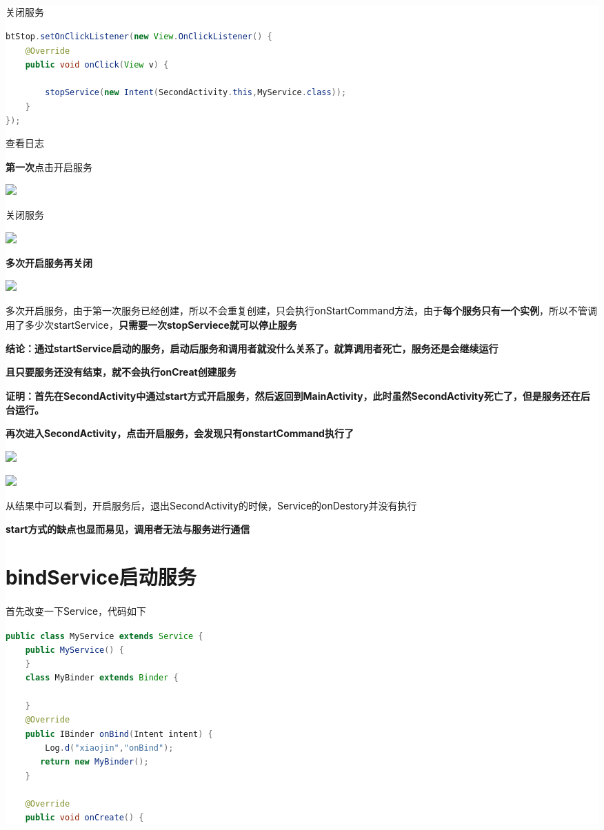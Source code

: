 关闭服务

```java
btStop.setOnClickListener(new View.OnClickListener() {
    @Override
    public void onClick(View v) {
      
        stopService(new Intent(SecondActivity.this,MyService.class));
    }
});
```



查看日志

**第一次**点击开启服务

![](http://ww1.sinaimg.cn/large/006nwaiFly1gcsbvfxma4j310c03ddiz.jpg)

关闭服务

![](http://ww1.sinaimg.cn/large/006nwaiFly1gcsbwiaj6dj30w60173zy.jpg)



**多次开启服务再关闭**

![](http://ww1.sinaimg.cn/large/006nwaiFly1gcsby5ox2lj30zp05pgs1.jpg)

多次开启服务，由于第一次服务已经创建，所以不会重复创建，只会执行onStartCommand方法，由于**每个服务只有一个实例**，所以不管调用了多少次startService，**只需要一次stopServiece就可以停止服务**



**结论：通过startService启动的服务，启动后服务和调用者就没什么关系了。就算调用者死亡，服务还是会继续运行**

**且只要服务还没有结束，就不会执行onCreat创建服务**



**证明：首先在SecondActivity中通过start方式开启服务，然后返回到MainActivity，此时虽然SecondActivity死亡了，但是服务还在后台运行。**

**再次进入SecondActivity，点击开启服务，会发现只有onstartCommand执行了**

![](http://ww1.sinaimg.cn/large/006nwaiFly1gcsceogpjsg30a50kkn25.gif)

![](http://ww1.sinaimg.cn/large/006nwaiFly1gcsc7easfyj311a04pwjb.jpg)

从结果中可以看到，开启服务后，退出SecondActivity的时候，Service的onDestory并没有执行

**start方式的缺点也显而易见，调用者无法与服务进行通信**

# bindService启动服务

首先改变一下Service，代码如下

```java
public class MyService extends Service {
    public MyService() {
    }
    class MyBinder extends Binder {

    }
    @Override
    public IBinder onBind(Intent intent) {
        Log.d("xiaojin","onBind");
       return new MyBinder();
    }

    @Override
    public void onCreate() {
```